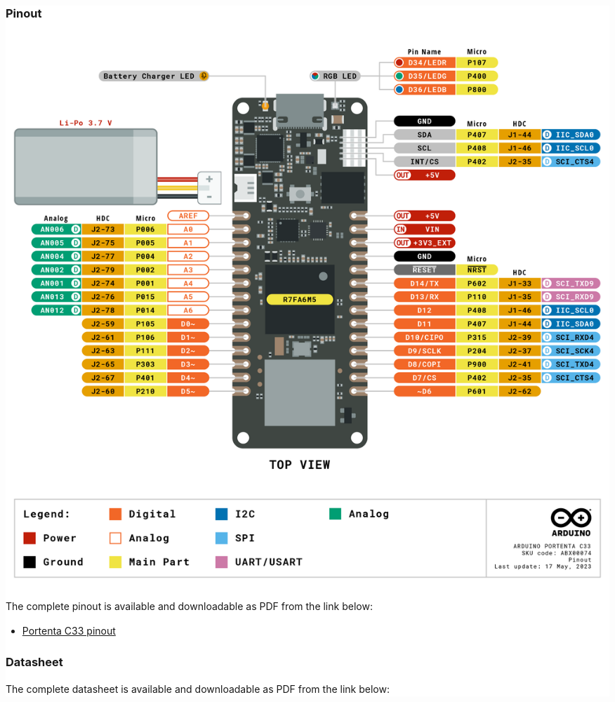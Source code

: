
### Pinout

![Portenta C33 MKR-styled connectors pinout](assets/ABX00074-pinout-MKR.png)

The complete pinout is available and downloadable as PDF from the link below:

- [Portenta C33 pinout](https://docs.arduino.cc/static/903c16295f3bf076c2ed23eb1b38791c/ABX00074-full-pinout.pdf)

### Datasheet

The complete datasheet is available and downloadable as PDF from the link below:
